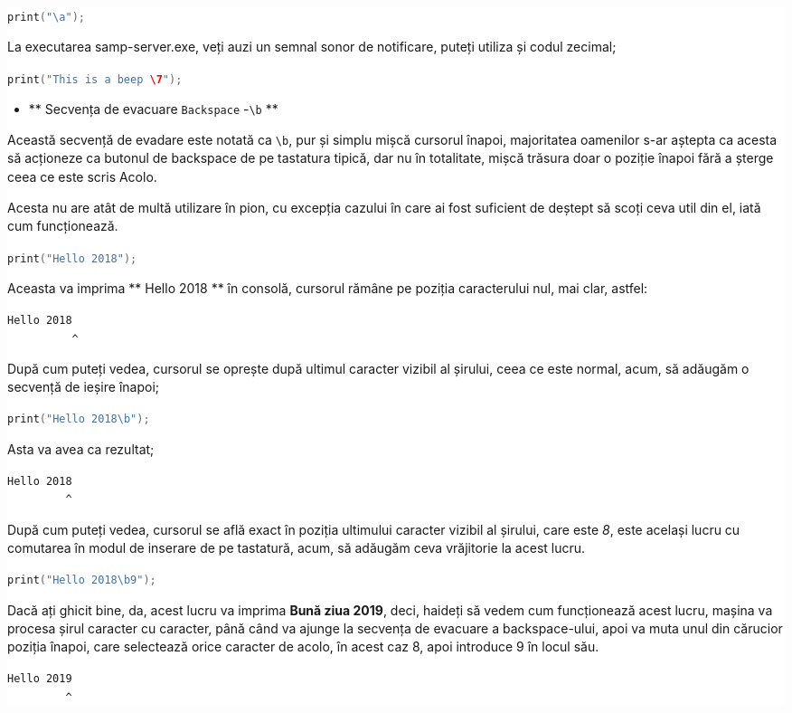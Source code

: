 ```cpp
print("\a");
```

La executarea samp-server.exe, veți auzi un semnal sonor de notificare, puteți utiliza și codul zecimal;

```cpp
print("This is a beep \7");
```

- ** Secvența de evacuare `Backspace` -`\b` **

Această secvență de evadare este notată ca `\b`, pur și simplu mișcă cursorul înapoi, majoritatea oamenilor s-ar aștepta ca acesta să acționeze ca butonul de backspace de pe tastatura tipică, dar nu în totalitate, mișcă trăsura doar o poziție înapoi fără a șterge ceea ce este scris Acolo.

Acesta nu are atât de multă utilizare în pion, cu excepția cazului în care ai fost suficient de deștept să scoți ceva util din el, iată cum funcționează.

```cpp
print("Hello 2018");
```

Aceasta va imprima ** Hello 2018 ** în consolă, cursorul rămâne pe poziția caracterului nul, mai clar, astfel:

```
Hello 2018
          ^
```

După cum puteți vedea, cursorul se oprește după ultimul caracter vizibil al șirului, ceea ce este normal, acum, să adăugăm o secvență de ieșire înapoi;

```cpp
print("Hello 2018\b");
```

Asta va avea ca rezultat;

```
Hello 2018
         ^
```

După cum puteți vedea, cursorul se află exact în poziția ultimului caracter vizibil al șirului, care este _8_, este același lucru cu comutarea în modul de inserare de pe tastatură, acum, să adăugăm ceva vrăjitorie la acest lucru.

```cpp
print("Hello 2018\b9");
```

Dacă ați ghicit bine, da, acest lucru va imprima **Bună ziua 2019**, deci, haideți să vedem cum funcționează acest lucru, mașina va procesa șirul caracter cu caracter, până când va ajunge la secvența de evacuare a backspace-ului, apoi va muta unul din cărucior poziția înapoi, care selectează orice caracter de acolo, în acest caz 8, apoi introduce 9 în locul său.

```
Hello 2019
         ^
```
